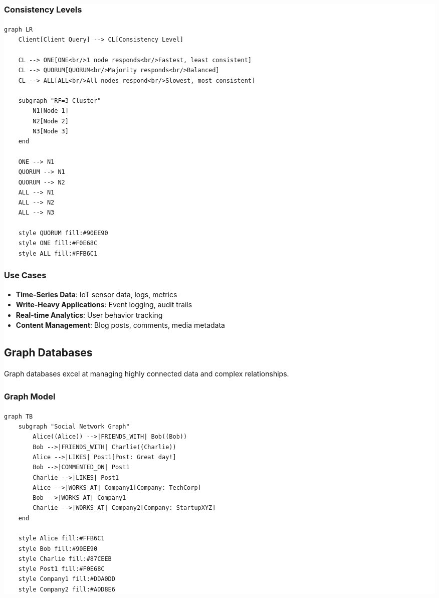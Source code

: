 ### Consistency Levels

```mermaid
graph LR
    Client[Client Query] --> CL[Consistency Level]
    
    CL --> ONE[ONE<br/>1 node responds<br/>Fastest, least consistent]
    CL --> QUORUM[QUORUM<br/>Majority responds<br/>Balanced]
    CL --> ALL[ALL<br/>All nodes respond<br/>Slowest, most consistent]
    
    subgraph "RF=3 Cluster"
        N1[Node 1] 
        N2[Node 2]
        N3[Node 3]
    end
    
    ONE --> N1
    QUORUM --> N1
    QUORUM --> N2
    ALL --> N1
    ALL --> N2
    ALL --> N3
    
    style QUORUM fill:#90EE90
    style ONE fill:#F0E68C
    style ALL fill:#FFB6C1
```

### Use Cases
- **Time-Series Data**: IoT sensor data, logs, metrics
- **Write-Heavy Applications**: Event logging, audit trails
- **Real-time Analytics**: User behavior tracking
- **Content Management**: Blog posts, comments, media metadata

## Graph Databases

Graph databases excel at managing highly connected data and complex relationships.

### Graph Model

```mermaid
graph TB
    subgraph "Social Network Graph"
        Alice((Alice)) -->|FRIENDS_WITH| Bob((Bob))
        Bob -->|FRIENDS_WITH| Charlie((Charlie))
        Alice -->|LIKES| Post1[Post: Great day!]
        Bob -->|COMMENTED_ON| Post1
        Charlie -->|LIKES| Post1
        Alice -->|WORKS_AT| Company1[Company: TechCorp]
        Bob -->|WORKS_AT| Company1
        Charlie -->|WORKS_AT| Company2[Company: StartupXYZ]
    end
    
    style Alice fill:#FFB6C1
    style Bob fill:#90EE90
    style Charlie fill:#87CEEB
    style Post1 fill:#F0E68C
    style Company1 fill:#DDA0DD
    style Company2 fill:#ADD8E6

```
